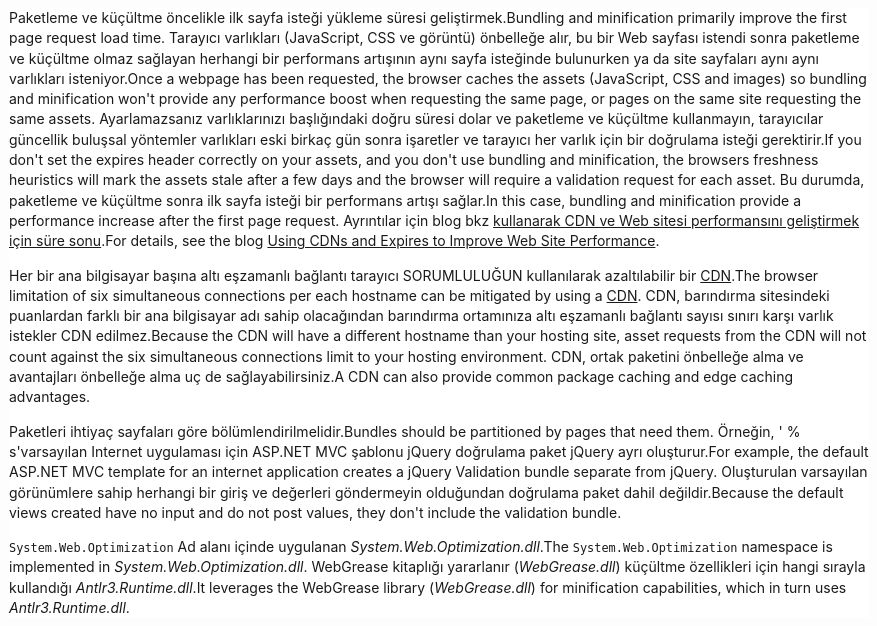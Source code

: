 <span data-ttu-id="92a6a-290">Paketleme ve küçültme öncelikle ilk sayfa isteği yükleme süresi geliştirmek.</span><span class="sxs-lookup"><span data-stu-id="92a6a-290">Bundling and minification primarily improve the first page request load time.</span></span> <span data-ttu-id="92a6a-291">Tarayıcı varlıkları (JavaScript, CSS ve görüntü) önbelleğe alır, bu bir Web sayfası istendi sonra paketleme ve küçültme olmaz sağlayan herhangi bir performans artışının aynı sayfa isteğinde bulunurken ya da site sayfaları aynı aynı varlıkları isteniyor.</span><span class="sxs-lookup"><span data-stu-id="92a6a-291">Once a webpage has been requested, the browser caches the assets (JavaScript, CSS and images) so bundling and minification won't provide any performance boost when requesting the same page, or pages on the same site requesting the same assets.</span></span> <span data-ttu-id="92a6a-292">Ayarlamazsanız varlıklarınızı başlığındaki doğru süresi dolar ve paketleme ve küçültme kullanmayın, tarayıcılar güncellik buluşsal yöntemler varlıkları eski birkaç gün sonra işaretler ve tarayıcı her varlık için bir doğrulama isteği gerektirir.</span><span class="sxs-lookup"><span data-stu-id="92a6a-292">If you don't set the expires header correctly on your assets, and you don't use bundling and minification, the browsers freshness heuristics will mark the assets stale after a few days and the browser will require a validation request for each asset.</span></span> <span data-ttu-id="92a6a-293">Bu durumda, paketleme ve küçültme sonra ilk sayfa isteği bir performans artışı sağlar.</span><span class="sxs-lookup"><span data-stu-id="92a6a-293">In this case, bundling and minification provide a performance increase after the first page request.</span></span> <span data-ttu-id="92a6a-294">Ayrıntılar için blog bkz [kullanarak CDN ve Web sitesi performansını geliştirmek için süre sonu](https://blogs.msdn.com/b/rickandy/archive/2011/05/21/using-cdns-to-improve-web-site-performance.aspx).</span><span class="sxs-lookup"><span data-stu-id="92a6a-294">For details, see the blog [Using CDNs and Expires to Improve Web Site Performance](https://blogs.msdn.com/b/rickandy/archive/2011/05/21/using-cdns-to-improve-web-site-performance.aspx).</span></span>

<span data-ttu-id="92a6a-295">Her bir ana bilgisayar başına altı eşzamanlı bağlantı tarayıcı SORUMLULUĞUN kullanılarak azaltılabilir bir [CDN](https://blogs.msdn.com/b/rickandy/archive/2011/05/21/using-cdns-to-improve-web-site-performance.aspx).</span><span class="sxs-lookup"><span data-stu-id="92a6a-295">The browser limitation of six simultaneous connections per each hostname can be mitigated by using a [CDN](https://blogs.msdn.com/b/rickandy/archive/2011/05/21/using-cdns-to-improve-web-site-performance.aspx).</span></span> <span data-ttu-id="92a6a-296">CDN, barındırma sitesindeki puanlardan farklı bir ana bilgisayar adı sahip olacağından barındırma ortamınıza altı eşzamanlı bağlantı sayısı sınırı karşı varlık istekler CDN edilmez.</span><span class="sxs-lookup"><span data-stu-id="92a6a-296">Because the CDN will have a different hostname than your hosting site, asset requests from the CDN will not count against the six simultaneous connections limit to your hosting environment.</span></span> <span data-ttu-id="92a6a-297">CDN, ortak paketini önbelleğe alma ve avantajları önbelleğe alma uç de sağlayabilirsiniz.</span><span class="sxs-lookup"><span data-stu-id="92a6a-297">A CDN can also provide common package caching and edge caching advantages.</span></span>

<span data-ttu-id="92a6a-298">Paketleri ihtiyaç sayfaları göre bölümlendirilmelidir.</span><span class="sxs-lookup"><span data-stu-id="92a6a-298">Bundles should be partitioned by pages that need them.</span></span> <span data-ttu-id="92a6a-299">Örneğin, ' % s'varsayılan Internet uygulaması için ASP.NET MVC şablonu jQuery doğrulama paket jQuery ayrı oluşturur.</span><span class="sxs-lookup"><span data-stu-id="92a6a-299">For example, the default ASP.NET MVC template for an internet application creates a jQuery Validation bundle separate from jQuery.</span></span> <span data-ttu-id="92a6a-300">Oluşturulan varsayılan görünümlere sahip herhangi bir giriş ve değerleri göndermeyin olduğundan doğrulama paket dahil değildir.</span><span class="sxs-lookup"><span data-stu-id="92a6a-300">Because the default views created have no input and do not post values, they don't include the validation bundle.</span></span>

<span data-ttu-id="92a6a-301">`System.Web.Optimization` Ad alanı içinde uygulanan *System.Web.Optimization.dll*.</span><span class="sxs-lookup"><span data-stu-id="92a6a-301">The `System.Web.Optimization` namespace is implemented in *System.Web.Optimization.dll*.</span></span> <span data-ttu-id="92a6a-302">WebGrease kitaplığı yararlanır (*WebGrease.dll*) küçültme özellikleri için hangi sırayla kullandığı *Antlr3.Runtime.dll*.</span><span class="sxs-lookup"><span data-stu-id="92a6a-302">It leverages the WebGrease library (*WebGrease.dll*) for minification capabilities, which in turn uses *Antlr3.Runtime.dll*.</span></span>
